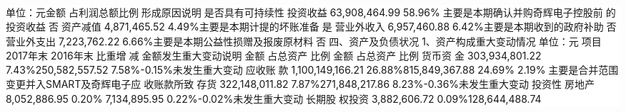 单位：元金额
占利润总额比例
形成原因说明
是否具有可持续性
投资收益
63,908,464.99
58.96%
主要是本期确认并购奇辉电子控股前
的投资收益
否
资产减值
4,871,465.52
4.49%主要是本期计提的坏账准备
是
营业外收入
6,957,460.88
6.42%主要是本期收到的政府补助
否
营业外支出
7,223,762.22
6.66%主要是本期公益性损赠及报废原材料
否
四、资产及负债状况
1、资产构成重大变动情况
单位：元
项目
2017年末
2016年末
比重增
减
金额发生重大变动说明
金额
占总资产
比例
金额
占总资产
比例
货币资
金
303,934,801.22
7.43%250,582,557.52
7.58%-0.15%未发生重大变动
应收账
款
1,100,149,166.21
26.88%815,849,367.88
24.69%
2.19%
主要是合并范围变更并入SMART及奇辉电子应
收账款所致
存货
322,148,011.82
7.87%271,848,217.86
8.23%-0.36%未发生重大变动
投资性
房地产
8,052,886.95
0.20%
7,134,895.95
0.22%-0.02%未发生重大变动
长期股
权投资
3,882,606.72
0.09%128,644,488.74